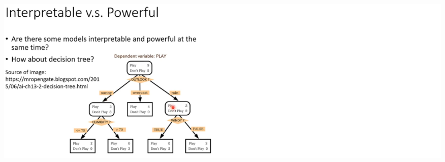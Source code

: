 <img src="note_8.assets/image-20210923160319098.png" alt="image-20210923160319098" style="zoom:40%;" />
